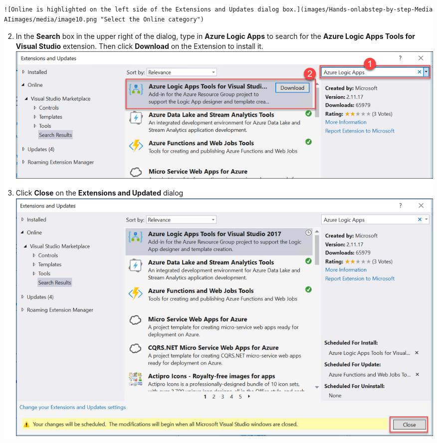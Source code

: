     ![Online is highlighted on the left side of the Extensions and Updates dialog box.](images/Hands-onlabstep-by-step-MediaAIimages/media/image10.png "Select the Online category")

2.  In the **Search** box in the upper right of the dialog, type in **Azure Logic Apps** to search for the **Azure Logic Apps Tools for Visual Studio** extension. Then click **Download** on the Extension to install it.
    ![Search Results is highlighted on the left side of the Extensions and Updates dialog box, Azure Logic Apps is highlighted on the top right (labeled 1), and the Download button and the Azure Logic Apps Tools for Visual Studio extension (labeled 2) are selected and highlighted in the middle.](images/Hands-onlabstep-by-step-MediaAIimages/media/image11.png "Download Azure Logic Apps Tools for Visual Studio")

3.  Click **Close** on the **Extensions and Updated** dialog![Search Results is highlighted on the left side of the Extensions and Updates dialog box, Azure Logic Apps Tools for Visual Studio is selected in the middle, and Close is highlighted on the bottom right.](images/Hands-onlabstep-by-step-MediaAIimages/media/image12.png "Close the Extensions and Updated dialog box")
